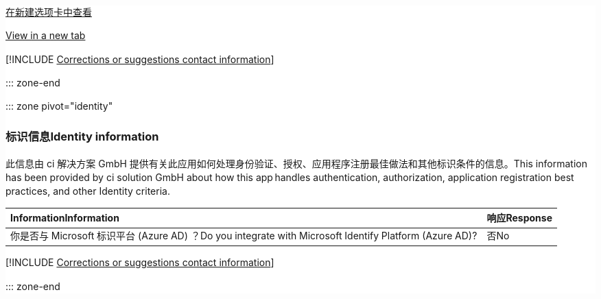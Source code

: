 <iframe height='1020' title='<span data-ttu-id="cd573-141">Microsoft Cloud App Security信息</span><span class="sxs-lookup"><span data-stu-id="cd573-141">Microsoft Cloud App Security Information</span></span>' src='https://appmcasinfoprod.azurewebsites.net/#/dashboard/39113' frameborder='no' style='width: 100%;'></iframe><span data-ttu-id="cd573-142">

<a href="https://appmcasinfoprod.azurewebsites.net/#/dashboard/39113" target="_blank">在新建选项卡中查看</a></span><span class="sxs-lookup"><span data-stu-id="cd573-142">

<a href="https://appmcasinfoprod.azurewebsites.net/#/dashboard/39113" target="_blank">View in a new tab</a></span></span>

[!INCLUDE [Corrections or suggestions contact information](../includes/corrections-or-suggestions.md)]

::: zone-end

::: zone pivot="identity"

### <a name="identity-information"></a><span data-ttu-id="cd573-143">标识信息</span><span class="sxs-lookup"><span data-stu-id="cd573-143">Identity information</span></span>

<span data-ttu-id="cd573-144">此信息由 ci 解决方案 GmbH 提供有关此应用如何处理身份验证、授权、应用程序注册最佳做法和其他标识条件的信息。</span><span class="sxs-lookup"><span data-stu-id="cd573-144">This information has been provided by ci solution GmbH about how this app handles authentication, authorization, application registration best practices, and other Identity criteria.</span></span>

| <span data-ttu-id="cd573-145">**Information**</span><span class="sxs-lookup"><span data-stu-id="cd573-145">**Information**</span></span> | <span data-ttu-id="cd573-146">**响应**</span><span class="sxs-lookup"><span data-stu-id="cd573-146">**Response**</span></span> |
|:----------------|:-------------|
| <span data-ttu-id="cd573-147">你是否与 Microsoft 标识平台 (Azure AD) ？</span><span class="sxs-lookup"><span data-stu-id="cd573-147">Do you integrate with Microsoft Identify Platform (Azure AD)?</span></span>  | <span data-ttu-id="cd573-148">否</span><span class="sxs-lookup"><span data-stu-id="cd573-148">No</span></span> |

[!INCLUDE [Corrections or suggestions contact information](../includes/corrections-or-suggestions.md)]

::: zone-end
